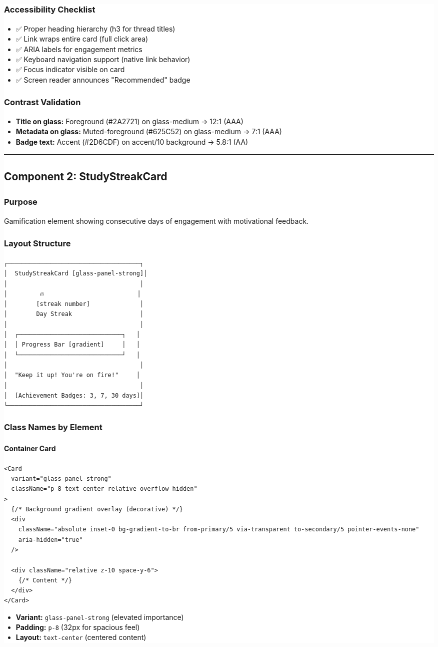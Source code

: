 ### Accessibility Checklist
- ✅ Proper heading hierarchy (h3 for thread titles)
- ✅ Link wraps entire card (full click area)
- ✅ ARIA labels for engagement metrics
- ✅ Keyboard navigation support (native link behavior)
- ✅ Focus indicator visible on card
- ✅ Screen reader announces "Recommended" badge

### Contrast Validation
- **Title on glass:** Foreground (#2A2721) on glass-medium → 12:1 (AAA)
- **Metadata on glass:** Muted-foreground (#625C52) on glass-medium → 7:1 (AAA)
- **Badge text:** Accent (#2D6CDF) on accent/10 background → 5.8:1 (AA)

---

## Component 2: StudyStreakCard

### Purpose
Gamification element showing consecutive days of engagement with motivational feedback.

### Layout Structure
```
┌─────────────────────────────────────┐
│  StudyStreakCard [glass-panel-strong]│
│                                     │
│         🔥                          │
│        [streak number]              │
│        Day Streak                   │
│                                     │
│  ┌─────────────────────────────┐   │
│  │ Progress Bar [gradient]     │   │
│  └─────────────────────────────┘   │
│                                     │
│  "Keep it up! You're on fire!"     │
│                                     │
│  [Achievement Badges: 3, 7, 30 days]│
└─────────────────────────────────────┘
```

### Class Names by Element

#### Container Card
```tsx
<Card
  variant="glass-panel-strong"
  className="p-8 text-center relative overflow-hidden"
>
  {/* Background gradient overlay (decorative) */}
  <div
    className="absolute inset-0 bg-gradient-to-br from-primary/5 via-transparent to-secondary/5 pointer-events-none"
    aria-hidden="true"
  />

  <div className="relative z-10 space-y-6">
    {/* Content */}
  </div>
</Card>
```
- **Variant:** `glass-panel-strong` (elevated importance)
- **Padding:** `p-8` (32px for spacious feel)
- **Layout:** `text-center` (centered content)